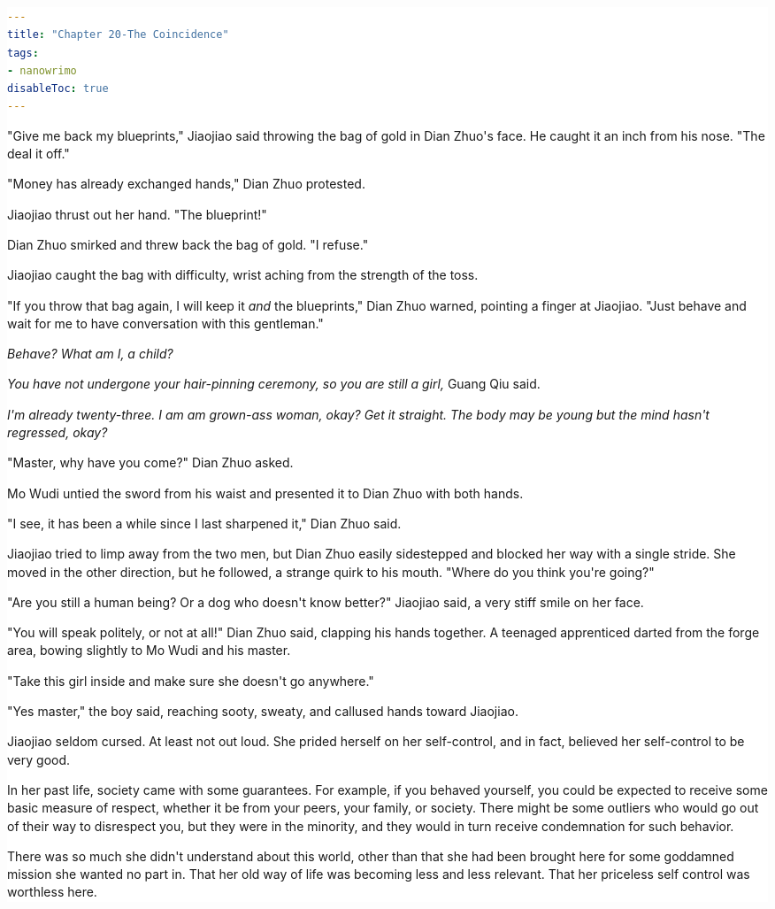```yaml
---
title: "Chapter 20-The Coincidence"
tags: 
- nanowrimo
disableToc: true
---
```


"Give me back my blueprints," Jiaojiao said throwing the bag of gold in Dian Zhuo's face. He caught it an inch from his nose. "The deal it off."

"Money has already exchanged hands," Dian Zhuo protested.

Jiaojiao thrust out her hand. "The blueprint!"

Dian Zhuo smirked and threw back the bag of gold. "I refuse."

Jiaojiao caught the bag with difficulty, wrist aching from the strength of the toss.

"If you throw that bag again, I will keep it *and* the blueprints," Dian Zhuo warned, pointing a finger at Jiaojiao. "Just behave and wait for me to have conversation with this gentleman."

*Behave? What am I, a child?*

*You have not undergone your hair-pinning ceremony, so you are still a girl,* Guang Qiu said.

*I'm already twenty-three. I am am grown-ass woman, okay? Get it straight. The body may be young but the mind hasn't regressed, okay?*

"Master, why have you come?" Dian Zhuo asked.

Mo Wudi untied the sword from his waist and presented it to Dian Zhuo with both hands.

"I see, it has been a while since I last sharpened it," Dian Zhuo said.

Jiaojiao tried to limp away from the two men, but Dian Zhuo easily sidestepped and blocked her way with a single stride. She moved in the other direction, but he followed, a strange quirk to his mouth. "Where do you think you're going?"

"Are you still a human being? Or a dog who doesn't know better?" Jiaojiao said, a very stiff smile on her face. 

"You will speak politely, or not at all!" Dian Zhuo said, clapping his hands together. A teenaged apprenticed darted from the forge area, bowing slightly to Mo Wudi and his master. 

"Take this girl inside and make sure she doesn't go anywhere."

"Yes master," the boy said, reaching sooty, sweaty, and callused hands toward Jiaojiao.

Jiaojiao seldom cursed. At least not out loud. She prided herself on her self-control, and in fact, believed her self-control to be very good. 

In her past life, society came with some guarantees. For example, if you behaved yourself, you could be expected to receive some basic measure of respect, whether it be from your peers, your family, or society. There might be some outliers who would go out of their way to disrespect you, but they were in the minority, and they would in turn receive condemnation for such behavior.

There was so much she didn't understand about this world, other than that she had been brought here for some goddamned mission she wanted no part in. That her old way of life was becoming less and less relevant. That her priceless self control was worthless here.
